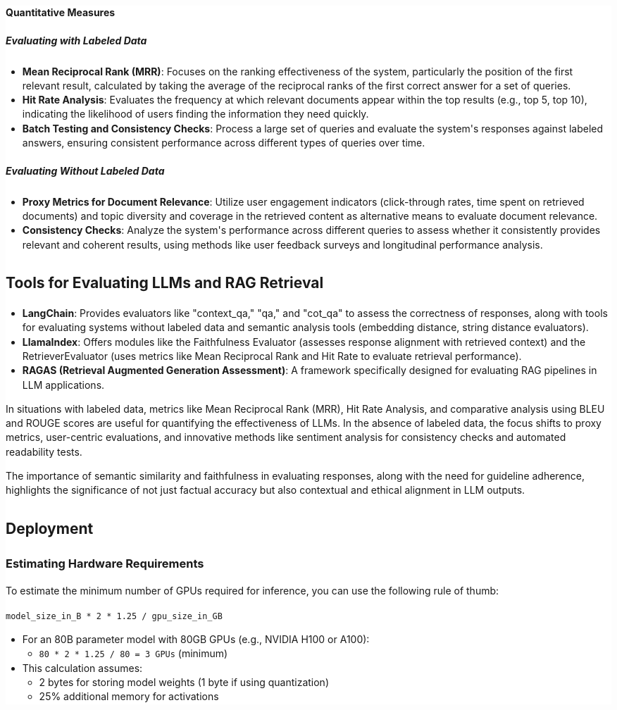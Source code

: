 #### Quantitative Measures

##### Evaluating with Labeled Data
- **Mean Reciprocal Rank (MRR)**: Focuses on the ranking effectiveness of the system, particularly the position of the first relevant result, calculated by taking the average of the reciprocal ranks of the first correct answer for a set of queries.
- **Hit Rate Analysis**: Evaluates the frequency at which relevant documents appear within the top results (e.g., top 5, top 10), indicating the likelihood of users finding the information they need quickly.
- **Batch Testing and Consistency Checks**: Process a large set of queries and evaluate the system's responses against labeled answers, ensuring consistent performance across different types of queries over time.

##### Evaluating Without Labeled Data
- **Proxy Metrics for Document Relevance**: Utilize user engagement indicators (click-through rates, time spent on retrieved documents) and topic diversity and coverage in the retrieved content as alternative means to evaluate document relevance.
- **Consistency Checks**: Analyze the system's performance across different queries to assess whether it consistently provides relevant and coherent results, using methods like user feedback surveys and longitudinal performance analysis.

## Tools for Evaluating LLMs and RAG Retrieval

- **LangChain**: Provides evaluators like "context_qa," "qa," and "cot_qa" to assess the correctness of responses, along with tools for evaluating systems without labeled data and semantic analysis tools (embedding distance, string distance evaluators).
- **LlamaIndex**: Offers modules like the Faithfulness Evaluator (assesses response alignment with retrieved context) and the RetrieverEvaluator (uses metrics like Mean Reciprocal Rank and Hit Rate to evaluate retrieval performance).
- **RAGAS (Retrieval Augmented Generation Assessment)**: A framework specifically designed for evaluating RAG pipelines in LLM applications.

In situations with labeled data, metrics like Mean Reciprocal Rank (MRR), Hit Rate Analysis, and comparative analysis using BLEU and ROUGE scores are useful for quantifying the effectiveness of LLMs. In the absence of labeled data, the focus shifts to proxy metrics, user-centric evaluations, and innovative methods like sentiment analysis for consistency checks and automated readability tests.

The importance of semantic similarity and faithfulness in evaluating responses, along with the need for guideline adherence, highlights the significance of not just factual accuracy but also contextual and ethical alignment in LLM outputs.

## Deployment


### Estimating Hardware Requirements
To estimate the minimum number of GPUs required for inference, you can use the following rule of thumb:

`model_size_in_B * 2 * 1.25 / gpu_size_in_GB`

- For an 80B parameter model with 80GB GPUs (e.g., NVIDIA H100 or A100):
  - `80 * 2 * 1.25 / 80 = 3 GPUs` (minimum)
- This calculation assumes:
  - 2 bytes for storing model weights (1 byte if using quantization)
  - 25% additional memory for activations
